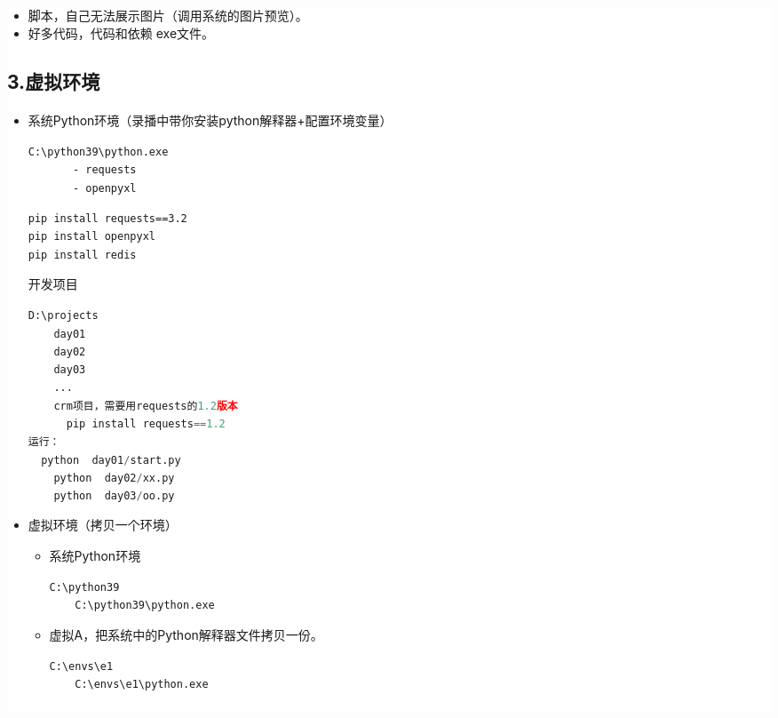 












- 脚本，自己无法展示图片（调用系统的图片预览）。
- 好多代码，代码和依赖 exe文件。





## 3.虚拟环境

- 系统Python环境（录播中带你安装python解释器+配置环境变量）

  ```
  C:\python39\python.exe
         - requests
         - openpyxl
  ```

  ```
  pip install requests==3.2
  pip install openpyxl
  pip install redis
  ```

  开发项目

  ```python
  D:\projects
      day01
      day02
      day03
      ...
      crm项目，需要用requests的1.2版本
      	pip install requests==1.2
  运行：
  	python  day01/start.py
      python  day02/xx.py
      python  day03/oo.py
  ```

- 虚拟环境（拷贝一个环境）

  - 系统Python环境

    ```
    C:\python39
    	C:\python39\python.exe
    ```

  - 虚拟A，把系统中的Python解释器文件拷贝一份。

    ```
    C:\envs\e1
    	C:\envs\e1\python.exe
    	